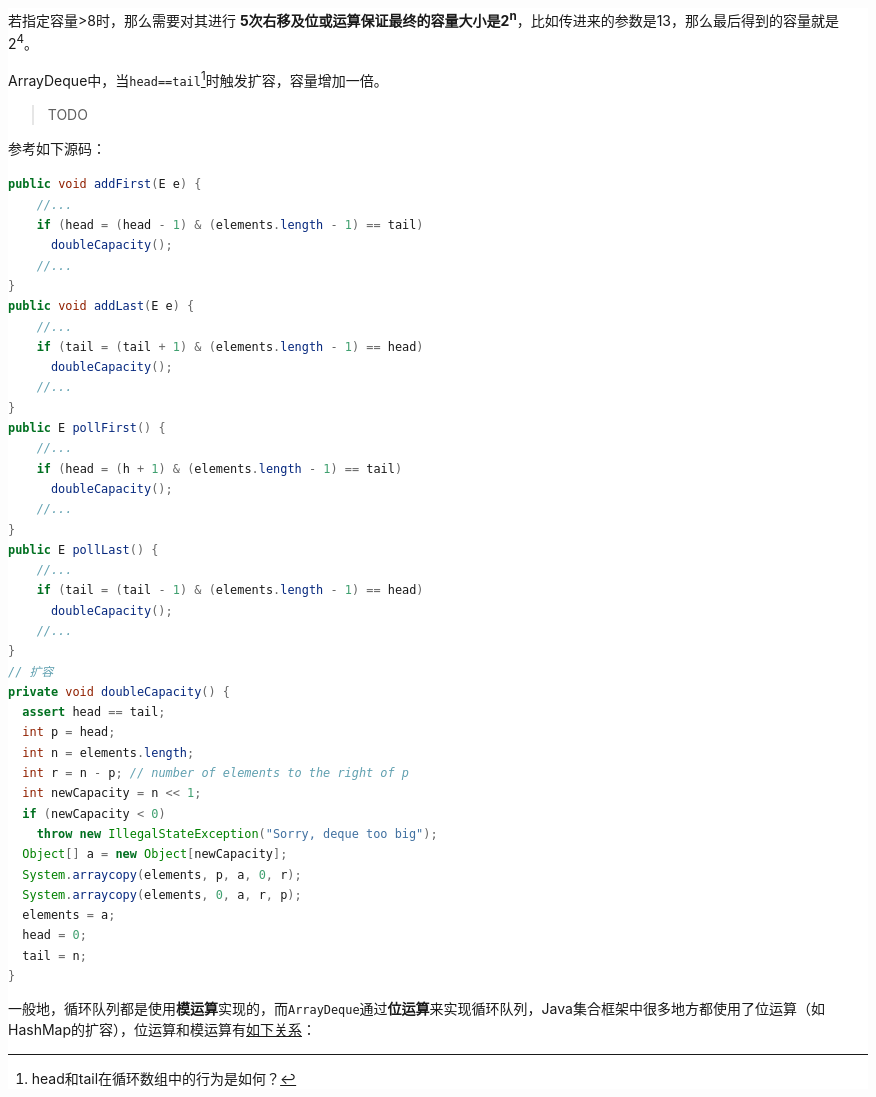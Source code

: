 若指定容量>8时，那么需要对其进行 **5次右移及位或运算保证最终的容量大小是2<sup>n</sup>**，比如传进来的参数是13，那么最后得到的容量就是2<sup>4</sup>。

ArrayDeque中，当`head==tail`[^2]时触发扩容，容量增加一倍。

[^2]: head和tail在循环数组中的行为是如何？

> TODO

参考如下源码：

```java
public void addFirst(E e) {
    //...
    if (head = (head - 1) & (elements.length - 1) == tail)
      doubleCapacity();
    //...
}
public void addLast(E e) {
    //...
    if (tail = (tail + 1) & (elements.length - 1) == head)
      doubleCapacity();
    //...
}
public E pollFirst() {
    //...
    if (head = (h + 1) & (elements.length - 1) == tail)
      doubleCapacity();
  	//...
}
public E pollLast() {
  	//...
    if (tail = (tail - 1) & (elements.length - 1) == head)
      doubleCapacity();
    //...
}
// 扩容
private void doubleCapacity() {
  assert head == tail;
  int p = head;
  int n = elements.length;
  int r = n - p; // number of elements to the right of p
  int newCapacity = n << 1;
  if (newCapacity < 0)
    throw new IllegalStateException("Sorry, deque too big");
  Object[] a = new Object[newCapacity];
  System.arraycopy(elements, p, a, 0, r);
  System.arraycopy(elements, 0, a, r, p);
  elements = a;
  head = 0;
  tail = n;
}
```

一般地，循环队列都是使用**模运算**实现的，而`ArrayDeque`通过**位运算**来实现循环队列，Java集合框架中很多地方都使用了位运算（如HashMap的扩容），位运算和模运算有[如下关系](https://blog.csdn.net/lonyw/article/details/80519652)：


[^1]: A collection designed for holding elements prior to processing
